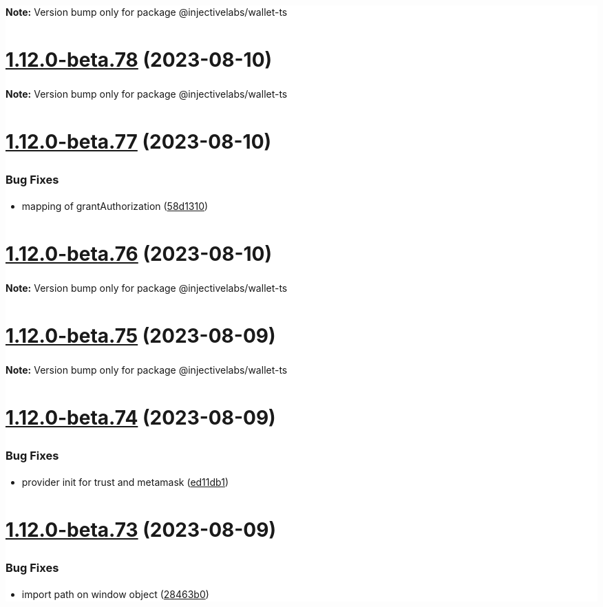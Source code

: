 **Note:** Version bump only for package @injectivelabs/wallet-ts

# [1.12.0-beta.78](https://github.com/InjectiveLabs/injective-ts/compare/@injectivelabs/wallet-ts@1.12.0-beta.77...@injectivelabs/wallet-ts@1.12.0-beta.78) (2023-08-10)

**Note:** Version bump only for package @injectivelabs/wallet-ts

# [1.12.0-beta.77](https://github.com/InjectiveLabs/injective-ts/compare/@injectivelabs/wallet-ts@1.12.0-beta.76...@injectivelabs/wallet-ts@1.12.0-beta.77) (2023-08-10)

### Bug Fixes

- mapping of grantAuthorization ([58d1310](https://github.com/InjectiveLabs/injective-ts/commit/58d1310895c2a6abdd19fc9a8e651708d570ff55))

# [1.12.0-beta.76](https://github.com/InjectiveLabs/injective-ts/compare/@injectivelabs/wallet-ts@1.12.0-beta.75...@injectivelabs/wallet-ts@1.12.0-beta.76) (2023-08-10)

**Note:** Version bump only for package @injectivelabs/wallet-ts

# [1.12.0-beta.75](https://github.com/InjectiveLabs/injective-ts/compare/@injectivelabs/wallet-ts@1.12.0-beta.74...@injectivelabs/wallet-ts@1.12.0-beta.75) (2023-08-09)

**Note:** Version bump only for package @injectivelabs/wallet-ts

# [1.12.0-beta.74](https://github.com/InjectiveLabs/injective-ts/compare/@injectivelabs/wallet-ts@1.12.0-beta.73...@injectivelabs/wallet-ts@1.12.0-beta.74) (2023-08-09)

### Bug Fixes

- provider init for trust and metamask ([ed11db1](https://github.com/InjectiveLabs/injective-ts/commit/ed11db151df8bf71dbf01058410256e6eb5b2379))

# [1.12.0-beta.73](https://github.com/InjectiveLabs/injective-ts/compare/@injectivelabs/wallet-ts@1.12.0-beta.72...@injectivelabs/wallet-ts@1.12.0-beta.73) (2023-08-09)

### Bug Fixes

- import path on window object ([28463b0](https://github.com/InjectiveLabs/injective-ts/commit/28463b0f55beb6a5e1706e33e63afdd24911fefd))
